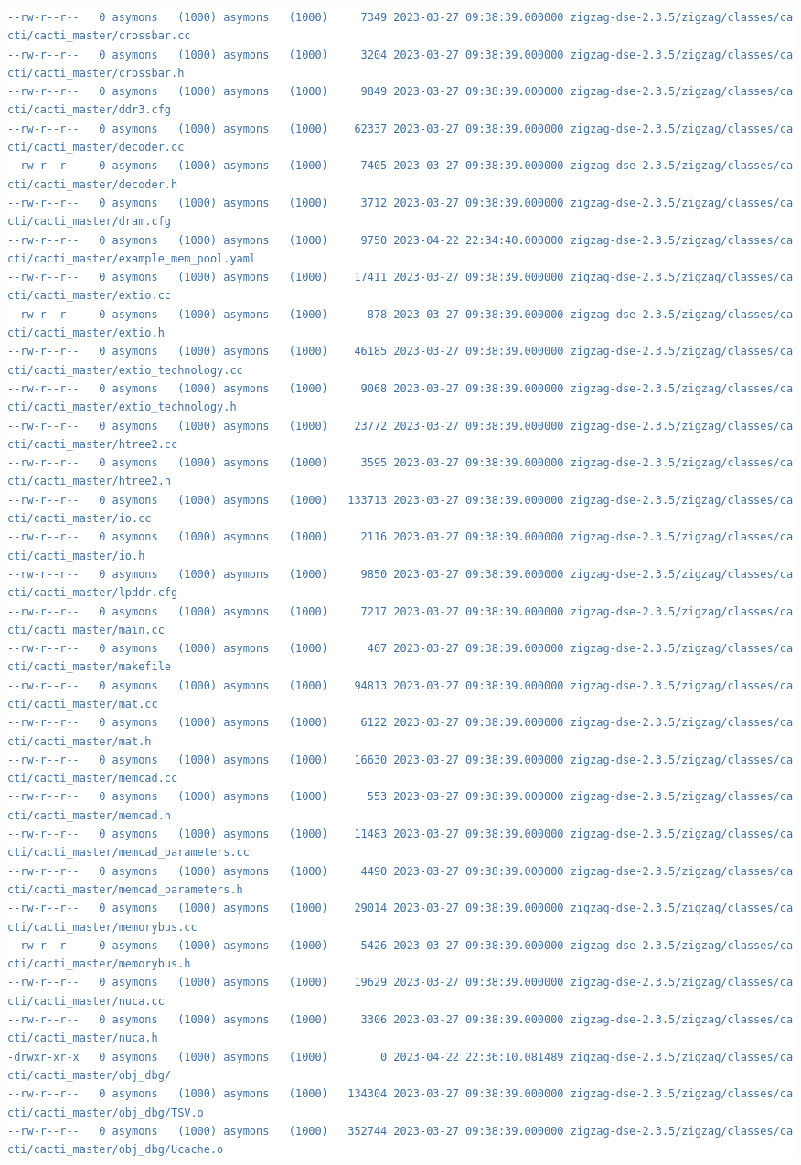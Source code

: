 ```diff
--rw-r--r--   0 asymons   (1000) asymons   (1000)     7349 2023-03-27 09:38:39.000000 zigzag-dse-2.3.5/zigzag/classes/cacti/cacti_master/crossbar.cc
--rw-r--r--   0 asymons   (1000) asymons   (1000)     3204 2023-03-27 09:38:39.000000 zigzag-dse-2.3.5/zigzag/classes/cacti/cacti_master/crossbar.h
--rw-r--r--   0 asymons   (1000) asymons   (1000)     9849 2023-03-27 09:38:39.000000 zigzag-dse-2.3.5/zigzag/classes/cacti/cacti_master/ddr3.cfg
--rw-r--r--   0 asymons   (1000) asymons   (1000)    62337 2023-03-27 09:38:39.000000 zigzag-dse-2.3.5/zigzag/classes/cacti/cacti_master/decoder.cc
--rw-r--r--   0 asymons   (1000) asymons   (1000)     7405 2023-03-27 09:38:39.000000 zigzag-dse-2.3.5/zigzag/classes/cacti/cacti_master/decoder.h
--rw-r--r--   0 asymons   (1000) asymons   (1000)     3712 2023-03-27 09:38:39.000000 zigzag-dse-2.3.5/zigzag/classes/cacti/cacti_master/dram.cfg
--rw-r--r--   0 asymons   (1000) asymons   (1000)     9750 2023-04-22 22:34:40.000000 zigzag-dse-2.3.5/zigzag/classes/cacti/cacti_master/example_mem_pool.yaml
--rw-r--r--   0 asymons   (1000) asymons   (1000)    17411 2023-03-27 09:38:39.000000 zigzag-dse-2.3.5/zigzag/classes/cacti/cacti_master/extio.cc
--rw-r--r--   0 asymons   (1000) asymons   (1000)      878 2023-03-27 09:38:39.000000 zigzag-dse-2.3.5/zigzag/classes/cacti/cacti_master/extio.h
--rw-r--r--   0 asymons   (1000) asymons   (1000)    46185 2023-03-27 09:38:39.000000 zigzag-dse-2.3.5/zigzag/classes/cacti/cacti_master/extio_technology.cc
--rw-r--r--   0 asymons   (1000) asymons   (1000)     9068 2023-03-27 09:38:39.000000 zigzag-dse-2.3.5/zigzag/classes/cacti/cacti_master/extio_technology.h
--rw-r--r--   0 asymons   (1000) asymons   (1000)    23772 2023-03-27 09:38:39.000000 zigzag-dse-2.3.5/zigzag/classes/cacti/cacti_master/htree2.cc
--rw-r--r--   0 asymons   (1000) asymons   (1000)     3595 2023-03-27 09:38:39.000000 zigzag-dse-2.3.5/zigzag/classes/cacti/cacti_master/htree2.h
--rw-r--r--   0 asymons   (1000) asymons   (1000)   133713 2023-03-27 09:38:39.000000 zigzag-dse-2.3.5/zigzag/classes/cacti/cacti_master/io.cc
--rw-r--r--   0 asymons   (1000) asymons   (1000)     2116 2023-03-27 09:38:39.000000 zigzag-dse-2.3.5/zigzag/classes/cacti/cacti_master/io.h
--rw-r--r--   0 asymons   (1000) asymons   (1000)     9850 2023-03-27 09:38:39.000000 zigzag-dse-2.3.5/zigzag/classes/cacti/cacti_master/lpddr.cfg
--rw-r--r--   0 asymons   (1000) asymons   (1000)     7217 2023-03-27 09:38:39.000000 zigzag-dse-2.3.5/zigzag/classes/cacti/cacti_master/main.cc
--rw-r--r--   0 asymons   (1000) asymons   (1000)      407 2023-03-27 09:38:39.000000 zigzag-dse-2.3.5/zigzag/classes/cacti/cacti_master/makefile
--rw-r--r--   0 asymons   (1000) asymons   (1000)    94813 2023-03-27 09:38:39.000000 zigzag-dse-2.3.5/zigzag/classes/cacti/cacti_master/mat.cc
--rw-r--r--   0 asymons   (1000) asymons   (1000)     6122 2023-03-27 09:38:39.000000 zigzag-dse-2.3.5/zigzag/classes/cacti/cacti_master/mat.h
--rw-r--r--   0 asymons   (1000) asymons   (1000)    16630 2023-03-27 09:38:39.000000 zigzag-dse-2.3.5/zigzag/classes/cacti/cacti_master/memcad.cc
--rw-r--r--   0 asymons   (1000) asymons   (1000)      553 2023-03-27 09:38:39.000000 zigzag-dse-2.3.5/zigzag/classes/cacti/cacti_master/memcad.h
--rw-r--r--   0 asymons   (1000) asymons   (1000)    11483 2023-03-27 09:38:39.000000 zigzag-dse-2.3.5/zigzag/classes/cacti/cacti_master/memcad_parameters.cc
--rw-r--r--   0 asymons   (1000) asymons   (1000)     4490 2023-03-27 09:38:39.000000 zigzag-dse-2.3.5/zigzag/classes/cacti/cacti_master/memcad_parameters.h
--rw-r--r--   0 asymons   (1000) asymons   (1000)    29014 2023-03-27 09:38:39.000000 zigzag-dse-2.3.5/zigzag/classes/cacti/cacti_master/memorybus.cc
--rw-r--r--   0 asymons   (1000) asymons   (1000)     5426 2023-03-27 09:38:39.000000 zigzag-dse-2.3.5/zigzag/classes/cacti/cacti_master/memorybus.h
--rw-r--r--   0 asymons   (1000) asymons   (1000)    19629 2023-03-27 09:38:39.000000 zigzag-dse-2.3.5/zigzag/classes/cacti/cacti_master/nuca.cc
--rw-r--r--   0 asymons   (1000) asymons   (1000)     3306 2023-03-27 09:38:39.000000 zigzag-dse-2.3.5/zigzag/classes/cacti/cacti_master/nuca.h
-drwxr-xr-x   0 asymons   (1000) asymons   (1000)        0 2023-04-22 22:36:10.081489 zigzag-dse-2.3.5/zigzag/classes/cacti/cacti_master/obj_dbg/
--rw-r--r--   0 asymons   (1000) asymons   (1000)   134304 2023-03-27 09:38:39.000000 zigzag-dse-2.3.5/zigzag/classes/cacti/cacti_master/obj_dbg/TSV.o
--rw-r--r--   0 asymons   (1000) asymons   (1000)   352744 2023-03-27 09:38:39.000000 zigzag-dse-2.3.5/zigzag/classes/cacti/cacti_master/obj_dbg/Ucache.o
```